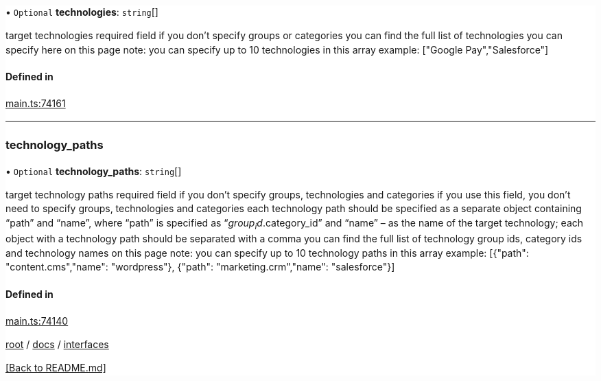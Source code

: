 • `Optional` **technologies**: `string`[]

target technologies
required field if you don’t specify groups or categories
you can find the full list of technologies you can specify here on this page
note: you can specify up to 10 technologies in this array
example:
["Google Pay","Salesforce"]

#### Defined in

[main.ts:74161](https://github.com/dataforseo/TypeScriptClient/blob/7ca1aa4/main.ts#L74161)

___


### technology\_paths

• `Optional` **technology\_paths**: `string`[]

target technology paths
required field if you don’t specify groups, technologies and categories
if you use this field, you don’t need to specify groups, technologies and categories
each technology path should be specified as a separate object containing “path” and “name”, where “path” is specified as “$group_id.$category_id” and “name” – as the name of the target technology;
each object with a technology path should be separated with a comma
you can find the full list of technology group ids, category ids and technology names on this page
note: you can specify up to 10 technology paths in this array
example:
[{"path": "content.cms","name": "wordpress"}, {"path": "marketing.crm","name": "salesforce"}]

#### Defined in

[main.ts:74140](https://github.com/dataforseo/TypeScriptClient/blob/7ca1aa4/main.ts#L74140)

[root](./../../ "root") / [docs](./../ "docs") / [interfaces](./ "interfaces")

[[Back to README.md]](./../../README.md "[Back to README.md]")